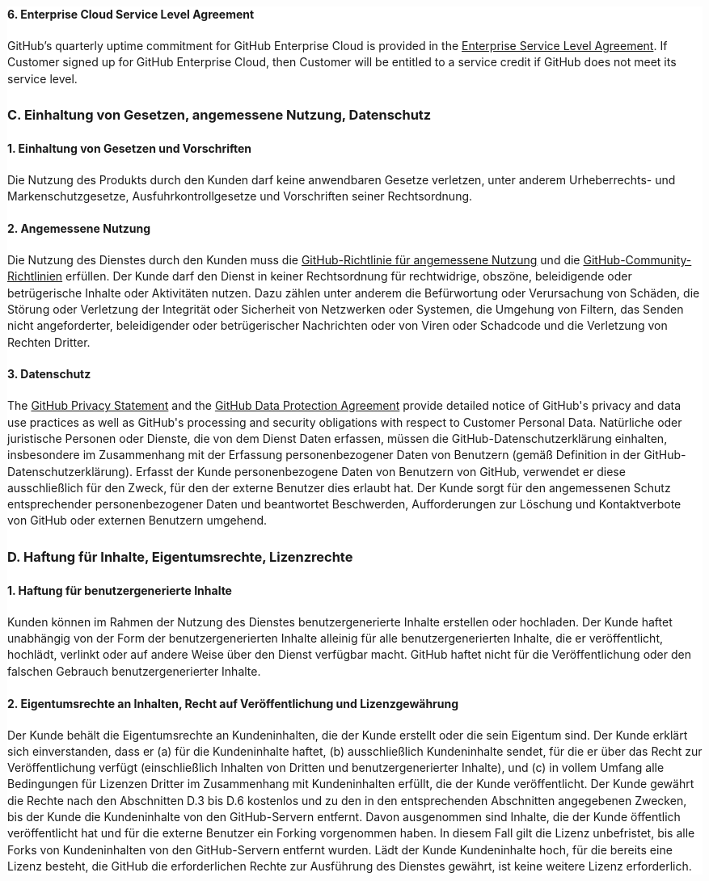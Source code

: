 #### 6. Enterprise Cloud Service Level Agreement
GitHub’s quarterly uptime commitment for GitHub Enterprise Cloud is provided in the [Enterprise Service Level Agreement](/github/site-policy/github-enterprise-service-level-agreement). If Customer signed up for GitHub Enterprise Cloud, then Customer will be entitled to a service credit if GitHub does not meet its service level.

### C. Einhaltung von Gesetzen, angemessene Nutzung, Datenschutz

#### 1. Einhaltung von Gesetzen und Vorschriften
Die Nutzung des Produkts durch den Kunden darf keine anwendbaren Gesetze verletzen, unter anderem Urheberrechts- und Markenschutzgesetze, Ausfuhrkontrollgesetze und Vorschriften seiner Rechtsordnung.

#### 2. Angemessene Nutzung
Die Nutzung des Dienstes durch den Kunden muss die [GitHub-Richtlinie für angemessene Nutzung](/articles/github-acceptable-use-policies) und die [GitHub-Community-Richtlinien](/articles/github-community-guidelines) erfüllen. Der Kunde darf den Dienst in keiner Rechtsordnung für rechtwidrige, obszöne, beleidigende oder betrügerische Inhalte oder Aktivitäten nutzen. Dazu zählen unter anderem die Befürwortung oder Verursachung von Schäden, die Störung oder Verletzung der Integrität oder Sicherheit von Netzwerken oder Systemen, die Umgehung von Filtern, das Senden nicht angeforderter, beleidigender oder betrügerischer Nachrichten oder von Viren oder Schadcode und die Verletzung von Rechten Dritter.

#### 3. Datenschutz
The [GitHub Privacy Statement](/articles/github-privacy-statement) and the [GitHub Data Protection Agreement](/github/site-policy/github-data-protection-agreement-non-enterprise-customers) provide detailed notice of GitHub's privacy and data use practices as well as GitHub's processing and security obligations with respect to Customer Personal Data. Natürliche oder juristische Personen oder Dienste, die von dem Dienst Daten erfassen, müssen die GitHub-Datenschutzerklärung einhalten, insbesondere im Zusammenhang mit der Erfassung personenbezogener Daten von Benutzern (gemäß Definition in der GitHub-Datenschutzerklärung). Erfasst der Kunde personenbezogene Daten von Benutzern von GitHub, verwendet er diese ausschließlich für den Zweck, für den der externe Benutzer dies erlaubt hat. Der Kunde sorgt für den angemessenen Schutz entsprechender personenbezogener Daten und beantwortet Beschwerden, Aufforderungen zur Löschung und Kontaktverbote von GitHub oder externen Benutzern umgehend.

### D. Haftung für Inhalte, Eigentumsrechte, Lizenzrechte

#### 1. Haftung für benutzergenerierte Inhalte
Kunden können im Rahmen der Nutzung des Dienstes benutzergenerierte Inhalte erstellen oder hochladen. Der Kunde haftet unabhängig von der Form der benutzergenerierten Inhalte alleinig für alle benutzergenerierten Inhalte, die er veröffentlicht, hochlädt, verlinkt oder auf andere Weise über den Dienst verfügbar macht. GitHub haftet nicht für die Veröffentlichung oder den falschen Gebrauch benutzergenerierter Inhalte.

#### 2. Eigentumsrechte an Inhalten, Recht auf Veröffentlichung und Lizenzgewährung
Der Kunde behält die Eigentumsrechte an Kundeninhalten, die der Kunde erstellt oder die sein Eigentum sind. Der Kunde erklärt sich einverstanden, dass er (a) für die Kundeninhalte haftet, (b) ausschließlich Kundeninhalte sendet, für die er über das Recht zur Veröffentlichung verfügt (einschließlich Inhalten von Dritten und benutzergenerierter Inhalte), und (c) in vollem Umfang alle Bedingungen für Lizenzen Dritter im Zusammenhang mit Kundeninhalten erfüllt, die der Kunde veröffentlicht. Der Kunde gewährt die Rechte nach den Abschnitten D.3 bis D.6 kostenlos und zu den in den entsprechenden Abschnitten angegebenen Zwecken, bis der Kunde die Kundeninhalte von den GitHub-Servern entfernt. Davon ausgenommen sind Inhalte, die der Kunde öffentlich veröffentlicht hat und für die externe Benutzer ein Forking vorgenommen haben. In diesem Fall gilt die Lizenz unbefristet, bis alle Forks von Kundeninhalten von den GitHub-Servern entfernt wurden. Lädt der Kunde Kundeninhalte hoch, für die bereits eine Lizenz besteht, die GitHub die erforderlichen Rechte zur Ausführung des Dienstes gewährt, ist keine weitere Lizenz erforderlich.
